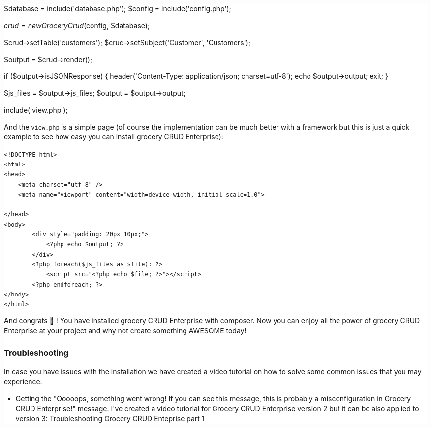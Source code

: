 $database = include('database.php');
$config = include('config.php');

$crud = new GroceryCrud($config, $database);

$crud->setTable('customers');
$crud->setSubject('Customer', 'Customers');

$output = $crud->render();

if ($output->isJSONResponse) {
    header('Content-Type: application/json; charset=utf-8');
    echo $output->output;
    exit;
}

$js_files = $output->js_files;
$output = $output->output;

include('view.php');
</code></pre>

And the <code>view.php</code> is a simple page (of course the implementation can be much better with a framework but this is just a quick example to see how easy you can install grocery CRUD Enterprise):

<pre><code class="language-php">&lt;!DOCTYPE html&gt;
&lt;html&gt;
&lt;head&gt;
    &lt;meta charset="utf-8" /&gt;
    &lt;meta name="viewport" content="width=device-width, initial-scale=1.0"&gt;

&lt;/head&gt;
&lt;body&gt;
        &lt;div style="padding: 20px 10px;"&gt;
            &lt;?php echo $output; ?&gt;
        &lt;/div&gt;
        &lt;?php foreach($js_files as $file): ?&gt;
            &lt;script src="&lt;?php echo $file; ?&gt;"&gt;&lt;/script&gt;
        &lt;?php endforeach; ?&gt;
&lt;/body&gt;
&lt;/html&gt;
</code></pre>

And congrats 🍻 ! You have installed grocery CRUD Enterprise with composer. Now you can enjoy all the power of grocery CRUD Enterprise at your project and why not create something AWESOME today!

<h3>Troubleshooting</h3>

In case you have issues with the installation we have created a video tutorial on how to solve some common issues that
you may experience:

- Getting the "Ooooops, something went wrong! If you can see this message, this is probably a misconfiguration in Grocery
  CRUD Enterprise!" message. I've created a video tutorial for Grocery CRUD Enterprise version 2 but it can be also applied
  to version 3: <a target="_blank" href="https://www.youtube.com/watch?v=bCJTU6PWhYs">Troubleshooting Grocery CRUD Enteprise part 1</a>
